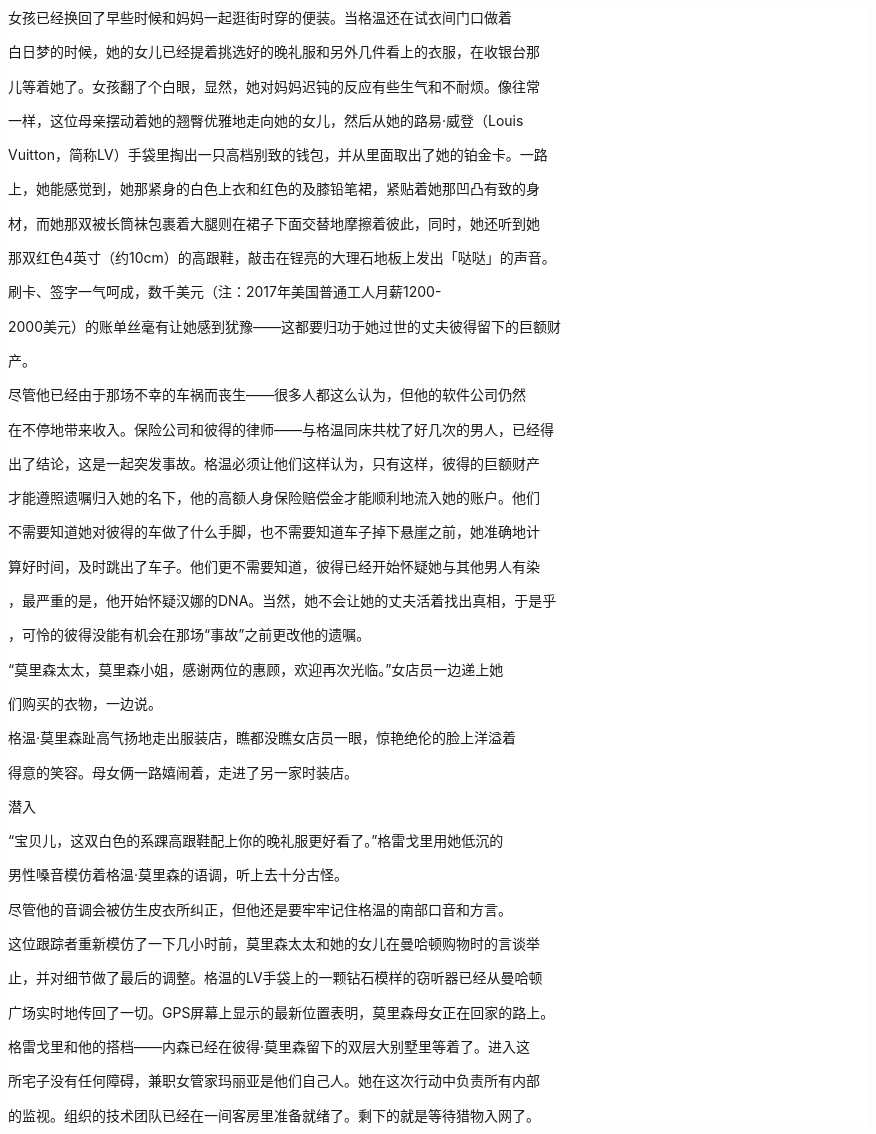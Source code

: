 女孩已经换回了早些时候和妈妈一起逛街时穿的便装。当格温还在试衣间门口做着

白日梦的时候，她的女儿已经提着挑选好的晚礼服和另外几件看上的衣服，在收银台那

儿等着她了。女孩翻了个白眼，显然，她对妈妈迟钝的反应有些生气和不耐烦。像往常

一样，这位母亲摆动着她的翘臀优雅地走向她的女儿，然后从她的路易·威登（Louis

Vuitton，简称LV）手袋里掏出一只高档别致的钱包，并从里面取出了她的铂金卡。一路

上，她能感觉到，她那紧身的白色上衣和红色的及膝铅笔裙，紧贴着她那凹凸有致的身

材，而她那双被长筒袜包裹着大腿则在裙子下面交替地摩擦着彼此，同时，她还听到她

那双红色4英寸（约10cm）的高跟鞋，敲击在锃亮的大理石地板上发出「哒哒」的声音。

刷卡、签字一气呵成，数千美元（注：2017年美国普通工人月薪1200-

2000美元）的账单丝毫有让她感到犹豫——这都要归功于她过世的丈夫彼得留下的巨额财

产。

尽管他已经由于那场不幸的车祸而丧生——很多人都这么认为，但他的软件公司仍然

在不停地带来收入。保险公司和彼得的律师——与格温同床共枕了好几次的男人，已经得

出了结论，这是一起突发事故。格温必须让他们这样认为，只有这样，彼得的巨额财产

才能遵照遗嘱归入她的名下，他的高额人身保险赔偿金才能顺利地流入她的账户。他们

不需要知道她对彼得的车做了什么手脚，也不需要知道车子掉下悬崖之前，她准确地计

算好时间，及时跳出了车子。他们更不需要知道，彼得已经开始怀疑她与其他男人有染

，最严重的是，他开始怀疑汉娜的DNA。当然，她不会让她的丈夫活着找出真相，于是乎

，可怜的彼得没能有机会在那场“事故”之前更改他的遗嘱。

“莫里森太太，莫里森小姐，感谢两位的惠顾，欢迎再次光临。”女店员一边递上她

们购买的衣物，一边说。

格温·莫里森趾高气扬地走出服装店，瞧都没瞧女店员一眼，惊艳绝伦的脸上洋溢着

得意的笑容。母女俩一路嬉闹着，走进了另一家时装店。

潜入

“宝贝儿，这双白色的系踝高跟鞋配上你的晚礼服更好看了。”格雷戈里用她低沉的

男性嗓音模仿着格温·莫里森的语调，听上去十分古怪。

尽管他的音调会被仿生皮衣所纠正，但他还是要牢牢记住格温的南部口音和方言。

这位跟踪者重新模仿了一下几小时前，莫里森太太和她的女儿在曼哈顿购物时的言谈举

止，并对细节做了最后的调整。格温的LV手袋上的一颗钻石模样的窃听器已经从曼哈顿

广场实时地传回了一切。GPS屏幕上显示的最新位置表明，莫里森母女正在回家的路上。

格雷戈里和他的搭档——内森已经在彼得·莫里森留下的双层大别墅里等着了。进入这

所宅子没有任何障碍，兼职女管家玛丽亚是他们自己人。她在这次行动中负责所有内部

的监视。组织的技术团队已经在一间客房里准备就绪了。剩下的就是等待猎物入网了。
